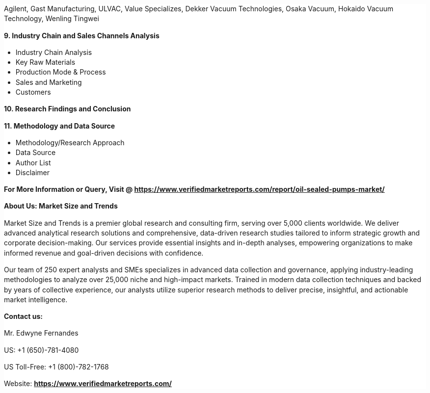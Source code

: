 Agilent, Gast Manufacturing, ULVAC, Value Specializes, Dekker Vacuum Technologies, Osaka Vacuum, Hokaido Vacuum Technology, Wenling Tingwei</strong></p><p><strong>9. Industry Chain and Sales Channels Analysis</strong></p><ul><li>Industry Chain Analysis</li><li>Key Raw Materials</li><li>Production Mode &amp; Process</li><li>Sales and Marketing</li><li>Customers</li></ul><p><strong>10. Research Findings and Conclusion</strong></p><p><strong>11. Methodology and Data Source</strong></p><ul><li>Methodology/Research Approach</li><li>Data Source</li><li>Author List</li><li>Disclaimer</li></ul></p><p><strong>For More Information or Query, Visit @ <a href="https://www.verifiedmarketreports.com/report/oil-sealed-pumps-market/">https://www.verifiedmarketreports.com/report/oil-sealed-pumps-market/</a></strong></p><p><strong>About Us: Market Size and Trends</strong></p><p>Market Size and Trends is a premier global research and consulting firm, serving over 5,000 clients worldwide. We deliver advanced analytical research solutions and comprehensive, data-driven research studies tailored to inform strategic growth and corporate decision-making. Our services provide essential insights and in-depth analyses, empowering organizations to make informed revenue and goal-driven decisions with confidence.</p><p>Our team of 250 expert analysts and SMEs specializes in advanced data collection and governance, applying industry-leading methodologies to analyze over 25,000 niche and high-impact markets. Trained in modern data collection techniques and backed by years of collective experience, our analysts utilize superior research methods to deliver precise, insightful, and actionable market intelligence.</p><p><strong>Contact us:</strong></p><p>Mr. Edwyne Fernandes</p><p>US: +1 (650)-781-4080</p><p>US Toll-Free: +1 (800)-782-1768</p><p>Website: <strong><a href="https://www.verifiedmarketreports.com/">https://www.verifiedmarketreports.com/</a></strong></p>
